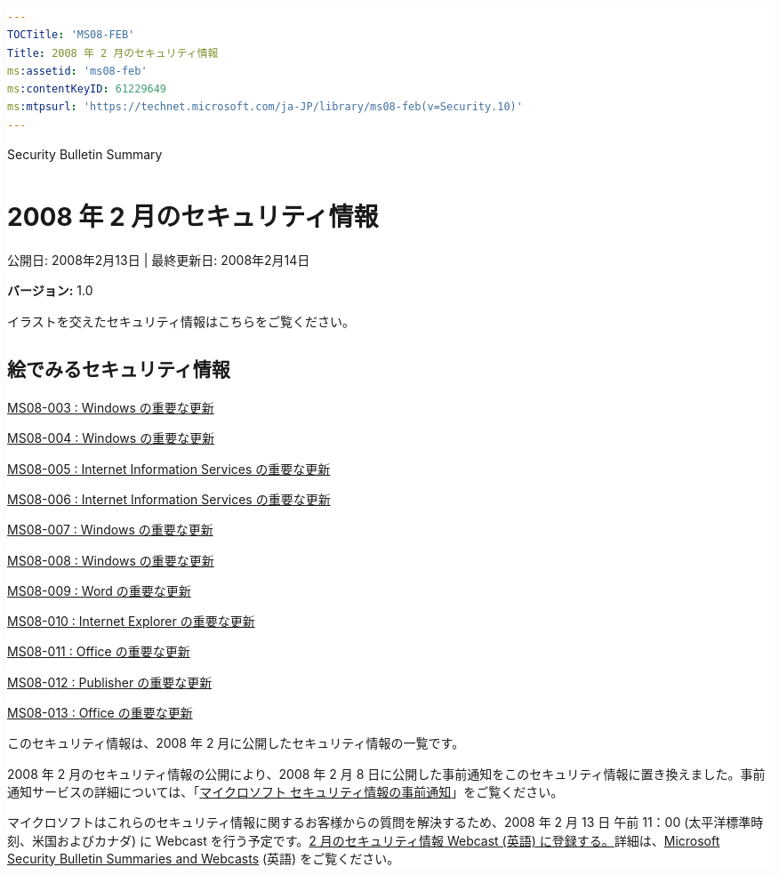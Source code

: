 ```yaml
---
TOCTitle: 'MS08-FEB'
Title: 2008 年 2 月のセキュリティ情報
ms:assetid: 'ms08-feb'
ms:contentKeyID: 61229649
ms:mtpsurl: 'https://technet.microsoft.com/ja-JP/library/ms08-feb(v=Security.10)'
---
```


Security Bulletin Summary

2008 年 2 月のセキュリティ情報
==============================

公開日: 2008年2月13日 | 最終更新日: 2008年2月14日

**バージョン:** 1.0

イラストを交えたセキュリティ情報はこちらをご覧ください。

絵でみるセキュリティ情報
------------------------

<span></span>
[MS08-003 : Windows の重要な更新](http://www.microsoft.com/japan/security/bulletins/ms08-003e.mspx)

[MS08-004 : Windows の重要な更新](http://www.microsoft.com/japan/security/bulletins/ms08-004e.mspx)

[MS08-005 : Internet Information Services の重要な更新](http://www.microsoft.com/japan/security/bulletins/ms08-005e.mspx)

[MS08-006 : Internet Information Services の重要な更新](http://www.microsoft.com/japan/security/bulletins/ms08-006e.mspx)

[MS08-007 : Windows の重要な更新](http://www.microsoft.com/japan/security/bulletins/ms08-007e.mspx)

[MS08-008 : Windows の重要な更新](http://www.microsoft.com/japan/security/bulletins/ms08-008e.mspx)

[MS08-009 : Word の重要な更新](http://www.microsoft.com/japan/security/bulletins/ms08-009e.mspx)

[MS08-010 : Internet Explorer の重要な更新](http://www.microsoft.com/japan/security/bulletins/ms08-010e.mspx)

[MS08-011 : Office の重要な更新](http://www.microsoft.com/japan/security/bulletins/ms08-011e.mspx)

[MS08-012 : Publisher の重要な更新](http://www.microsoft.com/japan/security/bulletins/ms08-012e.mspx)

[MS08-013 : Office の重要な更新](http://www.microsoft.com/japan/security/bulletins/ms08-013e.mspx)

このセキュリティ情報は、2008 年 2 月に公開したセキュリティ情報の一覧です。

2008 年 2 月のセキュリティ情報の公開により、2008 年 2 月 8 日に公開した事前通知をこのセキュリティ情報に置き換えました。事前通知サービスの詳細については、「[マイクロソフト セキュリティ情報の事前通知](http://technet.microsoft.com/security/bulletin/advance)」をご覧ください。

マイクロソフトはこれらのセキュリティ情報に関するお客様からの質問を解決するため、2008 年 2 月 13 日 午前 11：00 (太平洋標準時刻、米国およびカナダ) に Webcast を行う予定です。[2 月のセキュリティ情報 Webcast (英語) に登録する。](http://msevents.microsoft.com/cui/webcasteventdetails.aspx?eventid=1032357213&eventcategory=4&culture=en-us&countrycode=us)詳細は、[Microsoft Security Bulletin Summaries and Webcasts](http://technet.microsoft.com/security/bulletin/summary) (英語) をご覧ください。
